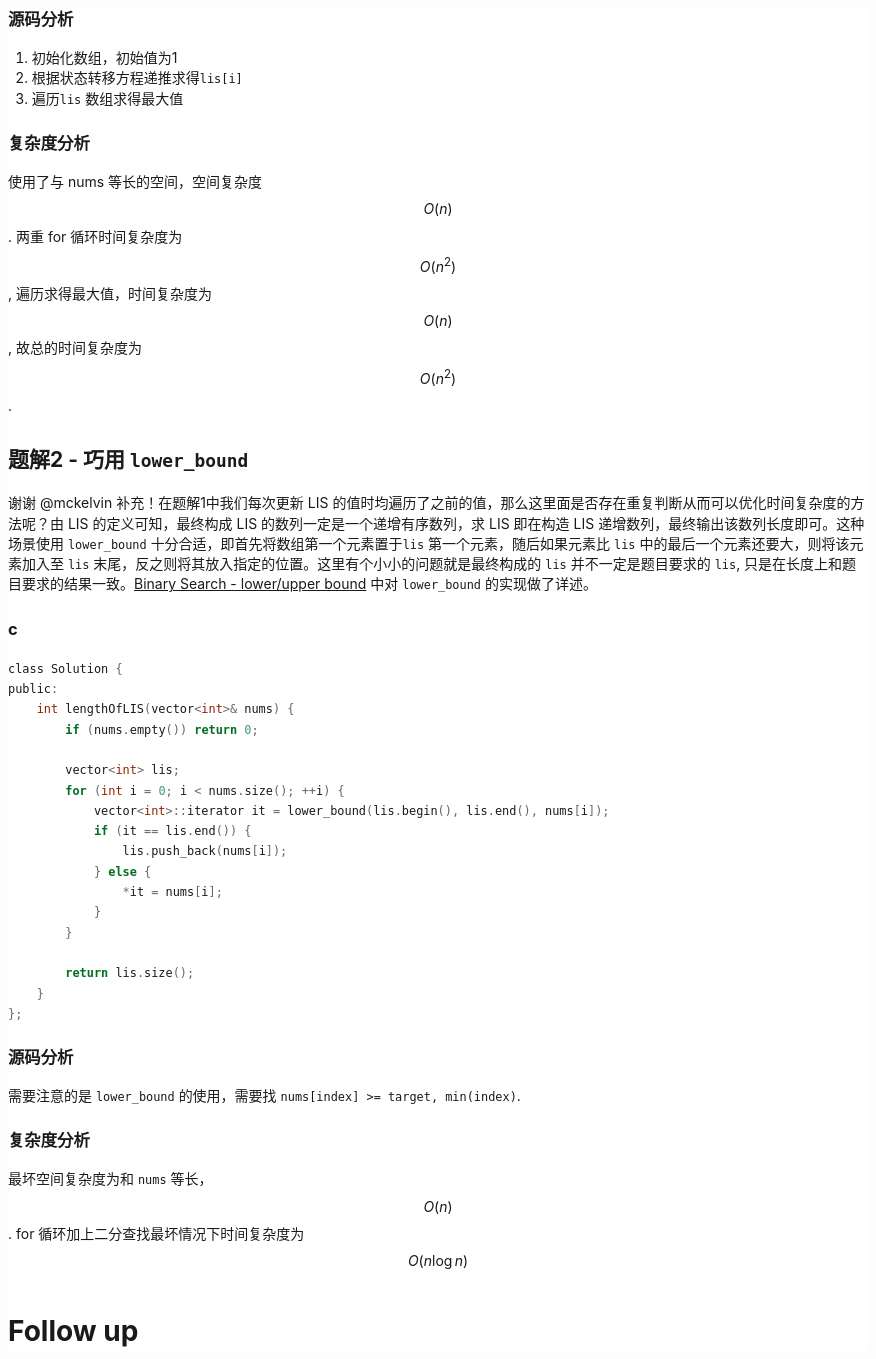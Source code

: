 ### 源码分析

1. 初始化数组，初始值为1
2. 根据状态转移方程递推求得`lis[i]`
3. 遍历`lis` 数组求得最大值

### 复杂度分析

使用了与 nums 等长的空间，空间复杂度 $$O(n)$$. 两重 for 循环时间复杂度为 $$O(n^2)$$, 遍历求得最大值，时间复杂度为 $$O(n)$$, 故总的时间复杂度为 $$O(n^2)$$.

## 题解2 - 巧用 `lower_bound`

谢谢 @mckelvin 补充！在题解1中我们每次更新 LIS 的值时均遍历了之前的值，那么这里面是否存在重复判断从而可以优化时间复杂度的方法呢？由 LIS 的定义可知，最终构成 LIS 的数列一定是一个递增有序数列，求 LIS 即在构造 LIS 递增数列，最终输出该数列长度即可。这种场景使用 `lower_bound` 十分合适，即首先将数组第一个元素置于`lis` 第一个元素，随后如果元素比 `lis` 中的最后一个元素还要大，则将该元素加入至 `lis` 末尾，反之则将其放入指定的位置。这里有个小小的问题就是最终构成的 `lis` 并不一定是题目要求的 `lis`, 只是在长度上和题目要求的结果一致。[Binary Search - lower/upper bound](../basics_algorithm/binary_search.html) 中对 `lower_bound` 的实现做了详述。

### c

```c
class Solution {
public:
    int lengthOfLIS(vector<int>& nums) {
        if (nums.empty()) return 0;

        vector<int> lis;
        for (int i = 0; i < nums.size(); ++i) {
            vector<int>::iterator it = lower_bound(lis.begin(), lis.end(), nums[i]);
            if (it == lis.end()) {
                lis.push_back(nums[i]);
            } else {
                *it = nums[i];
            }
        }

        return lis.size();
    }
};
```

### 源码分析

需要注意的是 `lower_bound` 的使用，需要找 `nums[index] >= target, min(index)`.

### 复杂度分析

最坏空间复杂度为和 `nums` 等长，$$O(n)$$. for 循环加上二分查找最坏情况下时间复杂度为 $$O(n \log n)$$

# Follow up
